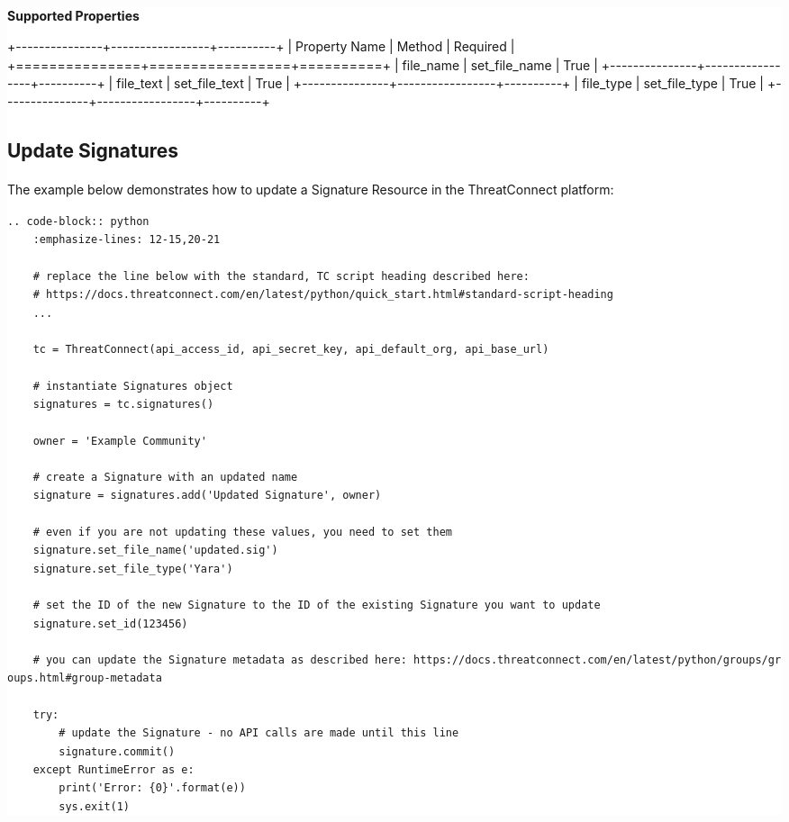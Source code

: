 **Supported Properties**

+---------------+-----------------+----------+
| Property Name | Method          | Required |
+===============+=================+==========+
| file\_name    | set\_file\_name | True     |
+---------------+-----------------+----------+
| file\_text    | set\_file\_text | True     |
+---------------+-----------------+----------+
| file\_type    | set\_file\_type | True     |
+---------------+-----------------+----------+

## Update Signatures

The example below demonstrates how to update a Signature Resource in the
ThreatConnect platform:

```eval_rst
.. code-block:: python
    :emphasize-lines: 12-15,20-21

    # replace the line below with the standard, TC script heading described here:
    # https://docs.threatconnect.com/en/latest/python/quick_start.html#standard-script-heading
    ...

    tc = ThreatConnect(api_access_id, api_secret_key, api_default_org, api_base_url)

    # instantiate Signatures object
    signatures = tc.signatures()

    owner = 'Example Community'

    # create a Signature with an updated name
    signature = signatures.add('Updated Signature', owner)

    # even if you are not updating these values, you need to set them
    signature.set_file_name('updated.sig')
    signature.set_file_type('Yara')

    # set the ID of the new Signature to the ID of the existing Signature you want to update
    signature.set_id(123456)

    # you can update the Signature metadata as described here: https://docs.threatconnect.com/en/latest/python/groups/groups.html#group-metadata

    try:
        # update the Signature - no API calls are made until this line
        signature.commit()
    except RuntimeError as e:
        print('Error: {0}'.format(e))
        sys.exit(1)
```
